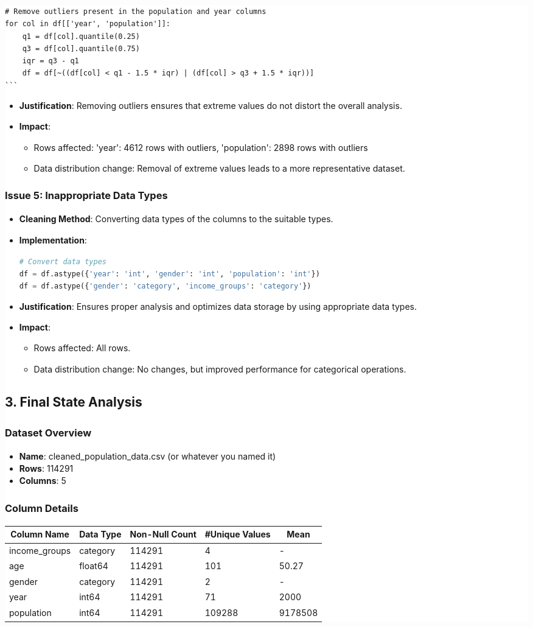     # Remove outliers present in the population and year columns
    for col in df[['year', 'population']]:
        q1 = df[col].quantile(0.25)
        q3 = df[col].quantile(0.75)
        iqr = q3 - q1
        df = df[~((df[col] < q1 - 1.5 * iqr) | (df[col] > q3 + 1.5 * iqr))]
    ```

-   **Justification**: Removing outliers ensures that extreme values do not distort the overall analysis.

-   **Impact**:

    -   Rows affected: 'year': 4612 rows with outliers, 'population': 2898 rows with outliers

    -   Data distribution change: Removal of extreme values leads to a more representative dataset.

### Issue 5: Inappropriate Data Types

-   **Cleaning Method**: Converting data types of the columns to the suitable types.

-   **Implementation**:

    ``` python
    # Convert data types
    df = df.astype({'year': 'int', 'gender': 'int', 'population': 'int'})
    df = df.astype({'gender': 'category', 'income_groups': 'category'})
    ```

-   **Justification**: Ensures proper analysis and optimizes data storage by using appropriate data types.

-   **Impact**:

    -   Rows affected: All rows.

    -   Data distribution change: No changes, but improved performance for categorical operations.

## 3. Final State Analysis

### Dataset Overview

-   **Name**: cleaned_population_data.csv (or whatever you named it)
-   **Rows**: 114291
-   **Columns**: 5

### Column Details

| Column Name   | Data Type | Non-Null Count | #Unique Values | Mean    |
|---------------|-----------|----------------|----------------|---------|
| income_groups | category  | 114291         | 4              | \-      |
| age           | float64   | 114291         | 101            | 50.27   |
| gender        | category  | 114291         | 2              | \-      |
| year          | int64     | 114291         | 71             | 2000    |
| population    | int64     | 114291         | 109288         | 9178508 |
